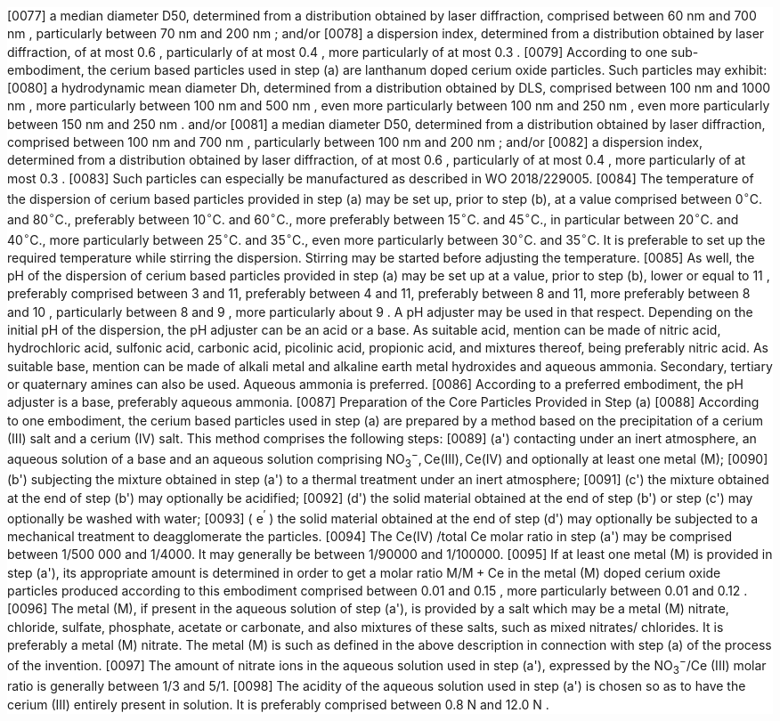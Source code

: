 [0077] a median diameter D50, determined from a distribution obtained by laser diffraction, comprised between 60 nm and 700 nm , particularly between 70 nm and 200 nm ; and/or
[0078] a dispersion index, determined from a distribution obtained by laser diffraction, of at most 0.6 , particularly of at most 0.4 , more particularly of at most 0.3 .
[0079] According to one sub-embodiment, the cerium based particles used in step (a) are lanthanum doped cerium oxide particles. Such particles may exhibit:
[0080] a hydrodynamic mean diameter Dh, determined from a distribution obtained by DLS, comprised between 100 nm and 1000 nm , more particularly between 100 nm and 500 nm , even more particularly between 100 nm and 250 nm , even more particularly between 150 nm and 250 nm . and/or
[0081] a median diameter D50, determined from a distribution obtained by laser diffraction, comprised between 100 nm and 700 nm , particularly between 100 nm and 200 nm ; and/or
[0082] a dispersion index, determined from a distribution obtained by laser diffraction, of at most 0.6 , particularly of at most 0.4 , more particularly of at most 0.3 .
[0083] Such particles can especially be manufactured as described in WO 2018/229005.
[0084] The temperature of the dispersion of cerium based particles provided in step (a) may be set up, prior to step (b),
at a value comprised between $0^{\circ} \mathrm{C}$. and $80^{\circ} \mathrm{C}$., preferably between $10^{\circ} \mathrm{C}$. and $60^{\circ} \mathrm{C}$., more preferably between $15^{\circ} \mathrm{C}$. and $45^{\circ} \mathrm{C}$., in particular between $20^{\circ} \mathrm{C}$. and $40^{\circ} \mathrm{C}$., more particularly between $25^{\circ} \mathrm{C}$. and $35^{\circ} \mathrm{C}$., even more particularly between $30^{\circ} \mathrm{C}$. and $35^{\circ} \mathrm{C}$. It is preferable to set up the required temperature while stirring the dispersion. Stirring may be started before adjusting the temperature.
[0085] As well, the pH of the dispersion of cerium based particles provided in step (a) may be set up at a value, prior to step (b), lower or equal to 11 , preferably comprised between 3 and 11, preferably between 4 and 11, preferably between 8 and 11, more preferably between 8 and 10 , particularly between 8 and 9 , more particularly about 9 . A pH adjuster may be used in that respect. Depending on the initial pH of the dispersion, the pH adjuster can be an acid or a base. As suitable acid, mention can be made of nitric acid, hydrochloric acid, sulfonic acid, carbonic acid, picolinic acid, propionic acid, and mixtures thereof, being preferably nitric acid. As suitable base, mention can be made of alkali metal and alkaline earth metal hydroxides and aqueous ammonia. Secondary, tertiary or quaternary amines can also be used. Aqueous ammonia is preferred.
[0086] According to a preferred embodiment, the pH adjuster is a base, preferably aqueous ammonia.
[0087] Preparation of the Core Particles Provided in Step (a)
[0088] According to one embodiment, the cerium based particles used in step (a) are prepared by a method based on the precipitation of a cerium (III) salt and a cerium (IV) salt. This method comprises the following steps:
[0089] (a') contacting under an inert atmosphere, an aqueous solution of a base and an aqueous solution comprising $\mathrm{NO}_{3}{ }^{-}, \mathrm{Ce}(\mathrm{III}), \mathrm{Ce}(\mathrm{IV})$ and optionally at least one metal (M); [0090] (b') subjecting the mixture obtained in step (a') to a thermal treatment under an inert atmosphere;
[0091] (c') the mixture obtained at the end of step (b') may optionally be acidified;
[0092] (d') the solid material obtained at the end of step (b') or step (c') may optionally be washed with water;
[0093] ( $\mathrm{e}^{\prime}$ ) the solid material obtained at the end of step (d') may optionally be subjected to a mechanical treatment to deagglomerate the particles.
[0094] The $\mathrm{Ce}(\mathrm{IV})$ /total Ce molar ratio in step (a') may be comprised between 1/500 000 and 1/4000. It may generally be between $1 / 90000$ and $1 / 100000$.
[0095] If at least one metal (M) is provided in step (a'), its appropriate amount is determined in order to get a molar ratio $\mathrm{M} / \mathrm{M}+\mathrm{Ce}$ in the metal (M) doped cerium oxide particles produced according to this embodiment comprised between 0.01 and 0.15 , more particularly between 0.01 and 0.12 .
[0096] The metal (M), if present in the aqueous solution of step (a'), is provided by a salt which may be a metal (M) nitrate, chloride, sulfate, phosphate, acetate or carbonate, and also mixtures of these salts, such as mixed nitrates/ chlorides. It is preferably a metal (M) nitrate. The metal (M) is such as defined in the above description in connection with step (a) of the process of the invention.
[0097] The amount of nitrate ions in the aqueous solution used in step (a'), expressed by the $\mathrm{NO}_{3}{ }^{-} / \mathrm{Ce}$ (III) molar ratio is generally between $1 / 3$ and $5 / 1$.
[0098] The acidity of the aqueous solution used in step (a') is chosen so as to have the cerium (III) entirely present in solution. It is preferably comprised between 0.8 N and 12.0 N .
